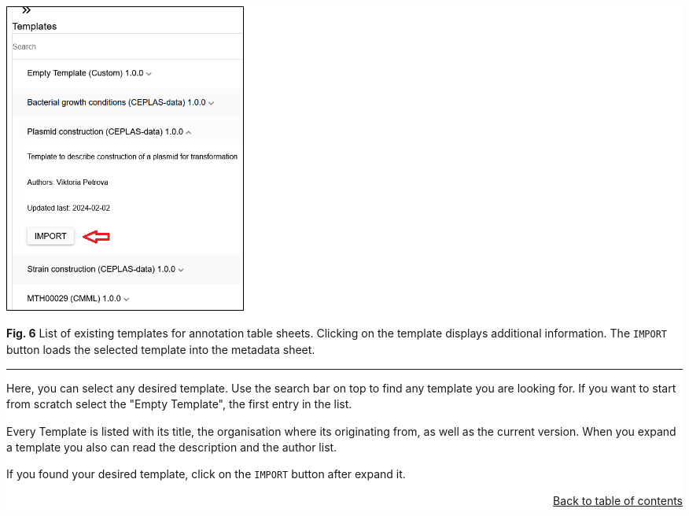 <img src="../img/ARCmanager_addingmetadata_exp_template.png" width="300" style="border: 1px solid  black;" />

**Fig. 6** List of existing templates for annotation table sheets. Clicking on the template displays additional information. The `IMPORT` button loads the selected template into the metadata sheet.

---

Here, you can select any desired template. Use the search bar on top to find any template you are looking for. If you want to start from scratch select the "Empty Template", the first entry in the list.

Every Template is listed with its title, the organisation where its originating from, as well as the current version. When you expand a template you also can read the description and the author list.

If you found your desired template, click on the `IMPORT` button after expand it.

<div style="text-align: right">

[Back to table of contents](#contents)

</div>
